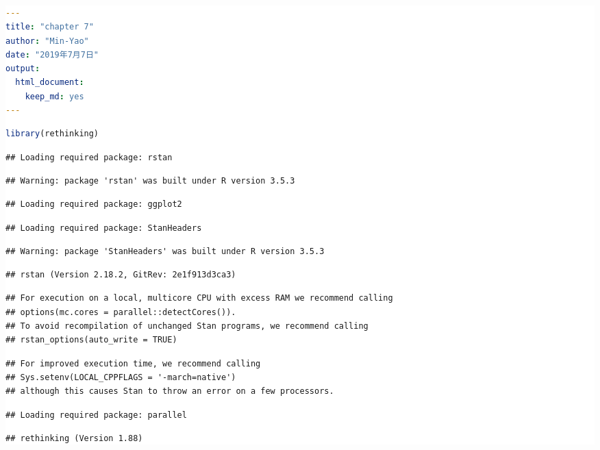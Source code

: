 ```yaml
---
title: "chapter 7"
author: "Min-Yao"
date: "2019年7月7日"
output: 
  html_document: 
    keep_md: yes
---
```



```r
library(rethinking)
```

```
## Loading required package: rstan
```

```
## Warning: package 'rstan' was built under R version 3.5.3
```

```
## Loading required package: ggplot2
```

```
## Loading required package: StanHeaders
```

```
## Warning: package 'StanHeaders' was built under R version 3.5.3
```

```
## rstan (Version 2.18.2, GitRev: 2e1f913d3ca3)
```

```
## For execution on a local, multicore CPU with excess RAM we recommend calling
## options(mc.cores = parallel::detectCores()).
## To avoid recompilation of unchanged Stan programs, we recommend calling
## rstan_options(auto_write = TRUE)
```

```
## For improved execution time, we recommend calling
## Sys.setenv(LOCAL_CPPFLAGS = '-march=native')
## although this causes Stan to throw an error on a few processors.
```

```
## Loading required package: parallel
```

```
## rethinking (Version 1.88)
```
